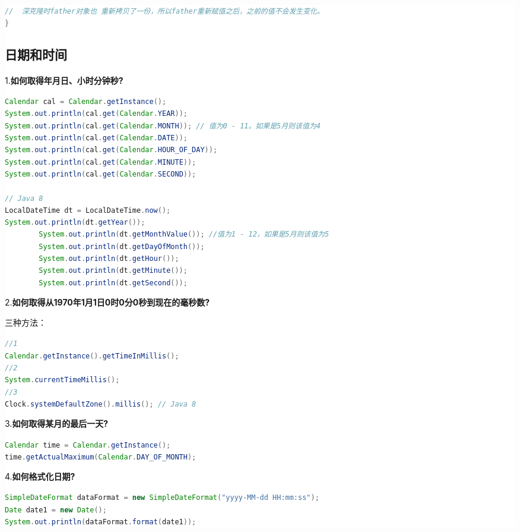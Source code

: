 ```java
//  深克隆时father对象也 重新拷贝了一份，所以father重新赋值之后，之前的值不会发生变化。   
}  
```



## 日期和时间

1.**如何取得年月日、小时分钟秒?**

```java
Calendar cal = Calendar.getInstance();
System.out.println(cal.get(Calendar.YEAR));
System.out.println(cal.get(Calendar.MONTH)); // 值为0 - 11。如果是5月则该值为4
System.out.println(cal.get(Calendar.DATE));
System.out.println(cal.get(Calendar.HOUR_OF_DAY));
System.out.println(cal.get(Calendar.MINUTE));
System.out.println(cal.get(Calendar.SECOND));

// Java 8
LocalDateTime dt = LocalDateTime.now();
System.out.println(dt.getYear());
		System.out.println(dt.getMonthValue()); //值为1 - 12，如果是5月则该值为5
		System.out.println(dt.getDayOfMonth());
		System.out.println(dt.getHour());
		System.out.println(dt.getMinute());
		System.out.println(dt.getSecond());
```

2.**如何取得从1970年1月1日0时0分0秒到现在的毫秒数?**  

三种方法：

```java
//1
Calendar.getInstance().getTimeInMillis();
//2
System.currentTimeMillis();
//3
Clock.systemDefaultZone().millis(); // Java 8
```

3.**如何取得某月的最后一天?**

```java
Calendar time = Calendar.getInstance();
time.getActualMaximum(Calendar.DAY_OF_MONTH);
```

4.**如何格式化日期?**

```java
SimpleDateFormat dataFormat = new SimpleDateFormat("yyyy-MM-dd HH:mm:ss");
Date date1 = new Date();
System.out.println(dataFormat.format(date1));
```
